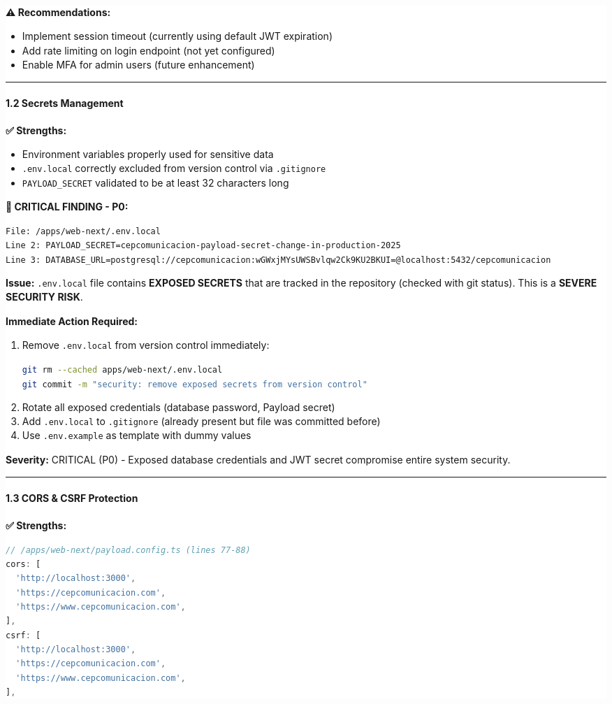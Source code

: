 **⚠️ Recommendations:**
- Implement session timeout (currently using default JWT expiration)
- Add rate limiting on login endpoint (not yet configured)
- Enable MFA for admin users (future enhancement)

---

#### 1.2 Secrets Management

**✅ Strengths:**
- Environment variables properly used for sensitive data
- `.env.local` correctly excluded from version control via `.gitignore`
- `PAYLOAD_SECRET` validated to be at least 32 characters long

**🚨 CRITICAL FINDING - P0:**
```plaintext
File: /apps/web-next/.env.local
Line 2: PAYLOAD_SECRET=cepcomunicacion-payload-secret-change-in-production-2025
Line 3: DATABASE_URL=postgresql://cepcomunicacion:wGWxjMYsUWSBvlqw2Ck9KU2BKUI=@localhost:5432/cepcomunicacion
```

**Issue:** `.env.local` file contains **EXPOSED SECRETS** that are tracked in the repository (checked with git status). This is a **SEVERE SECURITY RISK**.

**Immediate Action Required:**
1. Remove `.env.local` from version control immediately:
   ```bash
   git rm --cached apps/web-next/.env.local
   git commit -m "security: remove exposed secrets from version control"
   ```
2. Rotate all exposed credentials (database password, Payload secret)
3. Add `.env.local` to `.gitignore` (already present but file was committed before)
4. Use `.env.example` as template with dummy values

**Severity:** CRITICAL (P0) - Exposed database credentials and JWT secret compromise entire system security.

---

#### 1.3 CORS & CSRF Protection

**✅ Strengths:**
```typescript
// /apps/web-next/payload.config.ts (lines 77-88)
cors: [
  'http://localhost:3000',
  'https://cepcomunicacion.com',
  'https://www.cepcomunicacion.com',
],
csrf: [
  'http://localhost:3000',
  'https://cepcomunicacion.com',
  'https://www.cepcomunicacion.com',
],
```
